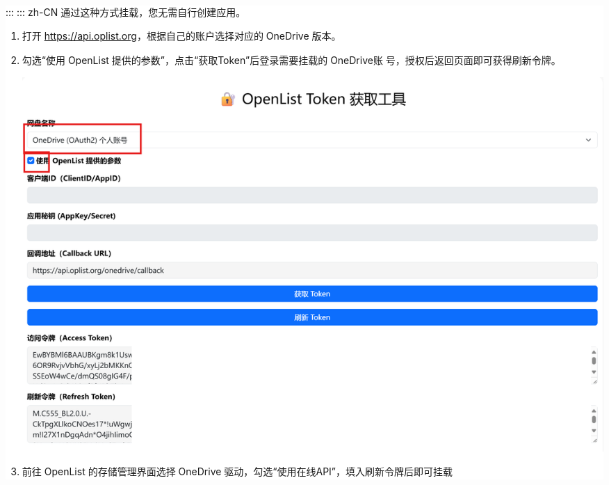:::
::: zh-CN
通过这种方式挂载，您无需自行创建应用。

1. 打开 <https://api.oplist.org>，根据自己的账户选择对应的 OneDrive 版本。

2. 勾选“使用 OpenList 提供的参数”，点击“获取Token”后登录需要挂载的 OneDrive账 号，授权后返回页面即可获得刷新令牌。

   ![在线Token获取工具](/img/drivers/OneDrive/online_api.png)

3. 前往 OpenList 的存储管理界面选择 OneDrive 驱动，勾选“使用在线API”，填入刷新令牌后即可挂载
